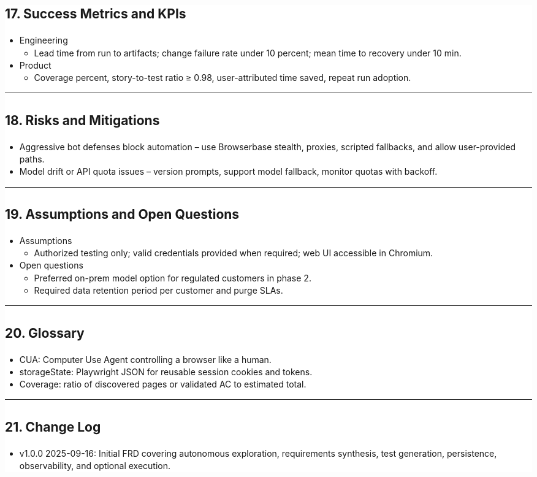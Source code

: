 
## 17. Success Metrics and KPIs
- Engineering
  - Lead time from run to artifacts; change failure rate under 10 percent; mean time to recovery under 10 min.
- Product
  - Coverage percent, story-to-test ratio ≥ 0.98, user-attributed time saved, repeat run adoption.

---

## 18. Risks and Mitigations
- Aggressive bot defenses block automation – use Browserbase stealth, proxies, scripted fallbacks, and allow user-provided paths.
- Model drift or API quota issues – version prompts, support model fallback, monitor quotas with backoff.

---

## 19. Assumptions and Open Questions
- Assumptions
  - Authorized testing only; valid credentials provided when required; web UI accessible in Chromium.
- Open questions
  - Preferred on-prem model option for regulated customers in phase 2.
  - Required data retention period per customer and purge SLAs.

---

## 20. Glossary
- CUA: Computer Use Agent controlling a browser like a human.
- storageState: Playwright JSON for reusable session cookies and tokens.
- Coverage: ratio of discovered pages or validated AC to estimated total.

---

## 21. Change Log
- v1.0.0 2025-09-16: Initial FRD covering autonomous exploration, requirements synthesis, test generation, persistence, observability, and optional execution.
